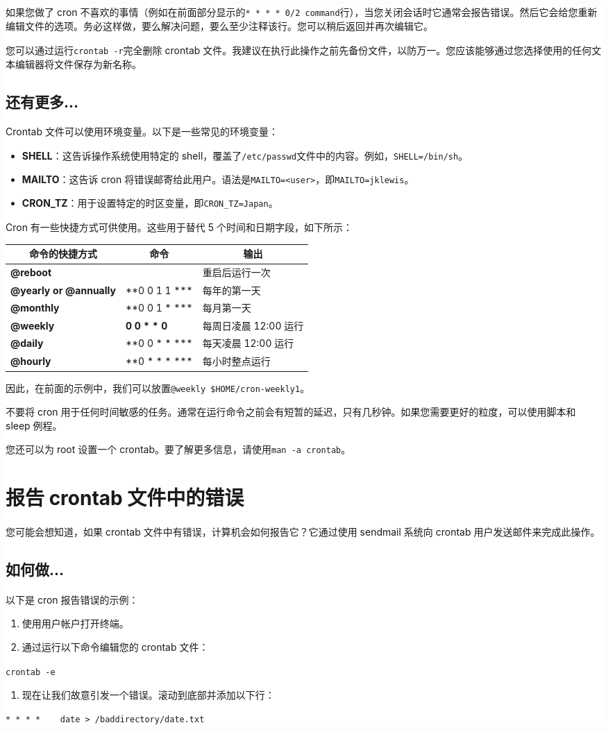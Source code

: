如果您做了 cron 不喜欢的事情（例如在前面部分显示的`* * * * 0/2 command`行），当您关闭会话时它通常会报告错误。然后它会给您重新编辑文件的选项。务必这样做，要么解决问题，要么至少注释该行。您可以稍后返回并再次编辑它。

您可以通过运行`crontab -r`完全删除 crontab 文件。我建议在执行此操作之前先备份文件，以防万一。您应该能够通过您选择使用的任何文本编辑器将文件保存为新名称。

## 还有更多...

Crontab 文件可以使用环境变量。以下是一些常见的环境变量：

+   **SHELL**：这告诉操作系统使用特定的 shell，覆盖了`/etc/passwd`文件中的内容。例如，`SHELL=/bin/sh`。

+   **MAILTO**：这告诉 cron 将错误邮寄给此用户。语法是`MAILTO=<user>`，即`MAILTO=jklewis`。

+   **CRON_TZ**：用于设置特定的时区变量，即`CRON_TZ=Japan`。

Cron 有一些快捷方式可供使用。这些用于替代 5 个时间和日期字段，如下所示：

| 命令的快捷方式 | 命令 | 输出 |
| --- | --- | --- |
| **@reboot** |   | 重启后运行一次 |
| **@yearly or @annually** | **0 0 1 1 *** | 每年的第一天 |
| **@monthly** | **0 0 1 * *** | 每月第一天 |
| **@weekly** | **0 0 * * 0** | 每周日凌晨 12:00 运行 |
| **@daily** | **0 0 * * *** | 每天凌晨 12:00 运行 |
| **@hourly** | **0 * * * *** | 每小时整点运行 |

因此，在前面的示例中，我们可以放置`@weekly $HOME/cron-weekly1`。

不要将 cron 用于任何时间敏感的任务。通常在运行命令之前会有短暂的延迟，只有几秒钟。如果您需要更好的粒度，可以使用脚本和 sleep 例程。

您还可以为 root 设置一个 crontab。要了解更多信息，请使用`man -a crontab`。

# 报告 crontab 文件中的错误

您可能会想知道，如果 crontab 文件中有错误，计算机会如何报告它？它通过使用 sendmail 系统向 crontab 用户发送邮件来完成此操作。

## 如何做...

以下是 cron 报告错误的示例：

1.  使用用户帐户打开终端。

1.  通过运行以下命令编辑您的 crontab 文件：

```
crontab -e

```

1.  现在让我们故意引发一个错误。滚动到底部并添加以下行：

```
* * * *    date > /baddirectory/date.txt

```
